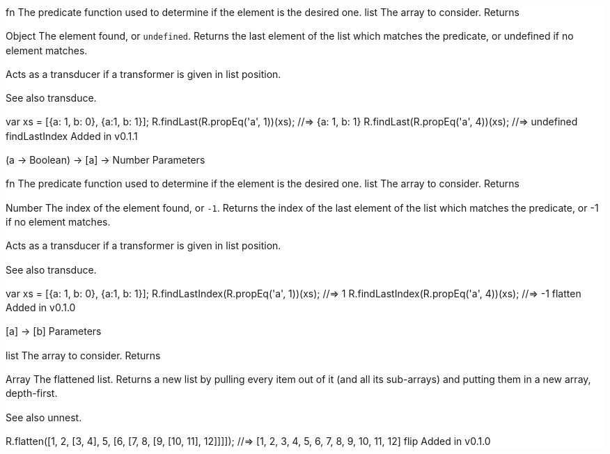 fn
The predicate function used to determine if the element is the desired one.
 list
The array to consider.
Returns

Object The element found, or `undefined`.
Returns the last element of the list which matches the predicate, or undefined if no element matches.

Acts as a transducer if a transformer is given in list position.

See also transduce.

var xs = [{a: 1, b: 0}, {a:1, b: 1}];
R.findLast(R.propEq('a', 1))(xs); //=> {a: 1, b: 1}
R.findLast(R.propEq('a', 4))(xs); //=> undefined
findLastIndex Added in v0.1.1

(a → Boolean) → [a] → Number
Parameters

fn
The predicate function used to determine if the element is the desired one.
 list
The array to consider.
Returns

Number The index of the element found, or `-1`.
Returns the index of the last element of the list which matches the predicate, or -1 if no element matches.

Acts as a transducer if a transformer is given in list position.

See also transduce.

var xs = [{a: 1, b: 0}, {a:1, b: 1}];
R.findLastIndex(R.propEq('a', 1))(xs); //=> 1
R.findLastIndex(R.propEq('a', 4))(xs); //=> -1
flatten Added in v0.1.0

[a] → [b]
Parameters

list
The array to consider.
Returns

Array The flattened list.
Returns a new list by pulling every item out of it (and all its sub-arrays) and putting them in a new array, depth-first.

See also unnest.

R.flatten([1, 2, [3, 4], 5, [6, [7, 8, [9, [10, 11], 12]]]]);
//=> [1, 2, 3, 4, 5, 6, 7, 8, 9, 10, 11, 12]
flip Added in v0.1.0
